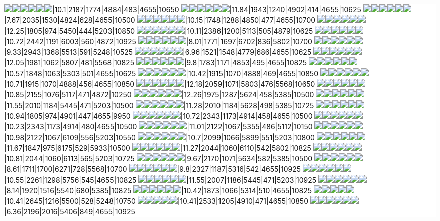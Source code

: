 ![](/item/6672.png)![](/item/6695.png)![](/item/3087.png)![](/item/1001.png)![](/item/1055.png)![](/item/1038.png)|10.1|2187|1774|4884|483|4655|10650
![](/item/6672.png)![](/item/3095.png)![](/item/3094.png)![](/item/1001.png)![](/item/1055.png)![](/item/1037.png)|11.84|1943|1240|4902|414|4655|10625
![](/item/3124.png)![](/item/6672.png)![](/item/6694.png)![](/item/1001.png)![](/item/1055.png)![](/item/1036.png)|7.67|2035|1530|4824|628|4655|10500
![](/item/6672.png)![](/item/6671.png)![](/item/3115.png)![](/item/1001.png)![](/item/1055.png)![](/item/1036.png)|10.15|1748|1288|4850|477|4655|10700
![](/item/6672.png)![](/item/6035.png)![](/item/3046.png)![](/item/1001.png)![](/item/1055.png)![](/item/1038.png)|12.25|1805|974|5450|444|5203|10850
![](/item/6672.png)![](/item/3004.png)![](/item/6692.png)![](/item/1001.png)![](/item/1055.png)![](/item/1037.png)|10.11|2386|1200|5113|505|4879|10625
![](/item/6672.png)![](/item/6692.png)![](/item/3072.png)![](/item/1001.png)![](/item/1055.png)![](/item/1037.png)|10.72|2442|1191|6003|560|4872|10925
![](/item/6672.png)![](/item/6333.png)![](/item/3153.png)![](/item/1001.png)![](/item/1055.png)![](/item/1036.png)|8.01|1771|1697|6702|836|5802|10700
![](/item/3036.png)![](/item/3814.png)![](/item/6672.png)![](/item/1001.png)![](/item/1055.png)![](/item/1037.png)|9.33|2943|1368|5513|591|5248|10525
![](/item/6672.png)![](/item/3085.png)![](/item/3124.png)![](/item/1001.png)![](/item/1055.png)![](/item/1037.png)|6.96|1521|1548|4779|686|4655|10625
![](/item/6672.png)![](/item/3508.png)![](/item/3748.png)![](/item/1001.png)![](/item/1055.png)![](/item/1037.png)|12.05|1981|1062|5807|481|5568|10825
![](/item/6672.png)![](/item/3087.png)![](/item/3115.png)![](/item/1001.png)![](/item/1055.png)![](/item/1037.png)|9.8|1783|1171|4853|495|4655|10825
![](/item/6672.png)![](/item/3156.png)![](/item/3115.png)![](/item/1001.png)![](/item/1055.png)![](/item/1037.png)|10.57|1848|1063|5303|501|4655|10625
![](/item/6672.png)![](/item/3085.png)![](/item/6696.png)![](/item/1001.png)![](/item/1055.png)![](/item/1038.png)|10.42|1915|1070|4888|469|4655|10850
![](/item/6672.png)![](/item/3085.png)![](/item/6693.png)![](/item/1001.png)![](/item/1055.png)![](/item/1038.png)|10.71|1915|1070|4888|456|4655|10850
![](/item/6672.png)![](/item/3179.png)![](/item/3748.png)![](/item/1001.png)![](/item/1055.png)![](/item/1038.png)|12.18|2059|1071|5803|476|5568|10650
![](/item/6672.png)![](/item/6692.png)![](/item/3006.png)![](/item/1055.png)![](/item/1038.png)![](/item/1038.png)|10.85|2155|1076|5117|471|4872|10250
![](/item/6672.png)![](/item/6671.png)![](/item/3181.png)![](/item/1001.png)![](/item/1055.png)![](/item/1036.png)|12.26|1975|1287|5624|458|5385|10500
![](/item/6672.png)![](/item/3095.png)![](/item/3161.png)![](/item/1001.png)![](/item/1055.png)![](/item/1036.png)|11.55|2010|1184|5445|471|5203|10500
![](/item/6672.png)![](/item/3095.png)![](/item/3071.png)![](/item/1001.png)![](/item/1055.png)![](/item/1037.png)|11.28|2010|1184|5628|498|5385|10725
![](/item/6672.png)![](/item/3046.png)![](/item/3006.png)![](/item/1055.png)![](/item/1038.png)![](/item/1038.png)|10.94|1805|974|4901|447|4655|9950
![](/item/6672.png)![](/item/6693.png)![](/item/3031.png)![](/item/1001.png)![](/item/1055.png)![](/item/1036.png)|10.72|2343|1173|4914|458|4655|10500
![](/item/6672.png)![](/item/6696.png)![](/item/3031.png)![](/item/1001.png)![](/item/1055.png)![](/item/1036.png)|10.23|2343|1173|4914|480|4655|10500
![](/item/6672.png)![](/item/3179.png)![](/item/6609.png)![](/item/1001.png)![](/item/1055.png)![](/item/1038.png)|11.01|2122|1067|5355|486|5112|10150
![](/item/6672.png)![](/item/6630.png)![](/item/3179.png)![](/item/1001.png)![](/item/1055.png)![](/item/1038.png)|10.98|2122|1067|6109|556|5203|10550
![](/item/6672.png)![](/item/3074.png)![](/item/6631.png)![](/item/1001.png)![](/item/1055.png)![](/item/1036.png)|10.7|2099|1066|5899|551|5203|10800
![](/item/6672.png)![](/item/3071.png)![](/item/6631.png)![](/item/1001.png)![](/item/1055.png)![](/item/1036.png)|11.67|1847|975|6175|529|5933|10500
![](/item/6672.png)![](/item/6333.png)![](/item/3508.png)![](/item/1001.png)![](/item/1055.png)![](/item/1037.png)|11.27|2044|1060|6110|542|5802|10825
![](/item/6672.png)![](/item/6630.png)![](/item/3508.png)![](/item/1001.png)![](/item/1055.png)![](/item/1037.png)|10.81|2044|1060|6113|565|5203|10725
![](/item/6675.png)![](/item/6672.png)![](/item/3181.png)![](/item/1001.png)![](/item/1055.png)![](/item/1036.png)|9.67|2170|1071|5634|582|5385|10500
![](/item/3153.png)![](/item/6672.png)![](/item/3748.png)![](/item/1001.png)![](/item/1055.png)![](/item/1036.png)|8.61|1711|1700|6271|728|5568|10700
![](/item/6672.png)![](/item/3004.png)![](/item/3074.png)![](/item/1001.png)![](/item/1055.png)![](/item/1037.png)|9.8|2327|1187|5316|542|4655|10925
![](/item/6672.png)![](/item/3095.png)![](/item/3072.png)![](/item/1001.png)![](/item/1055.png)![](/item/1037.png)|10.55|2261|1298|5756|545|4655|10825
![](/item/6672.png)![](/item/3095.png)![](/item/6632.png)![](/item/1001.png)![](/item/1055.png)![](/item/1037.png)|11.55|2007|1186|5445|471|5203|10925
![](/item/6672.png)![](/item/3181.png)![](/item/3124.png)![](/item/1001.png)![](/item/1055.png)![](/item/1037.png)|8.14|1920|1516|5540|680|5385|10825
![](/item/6672.png)![](/item/3085.png)![](/item/3074.png)![](/item/1001.png)![](/item/1055.png)![](/item/1037.png)|10.42|1873|1066|5314|510|4655|10825
![](/item/6672.png)![](/item/3814.png)![](/item/3142.png)![](/item/1055.png)![](/item/1038.png)|10.41|2645|1216|5500|528|5248|10750
![](/item/3142.png)![](/item/3139.png)![](/item/6672.png)![](/item/1055.png)![](/item/1038.png)|10.41|2533|1205|4910|471|4655|10850
![](/item/3153.png)![](/item/6672.png)![](/item/3033.png)![](/item/1001.png)![](/item/1055.png)![](/item/1037.png)|6.36|2196|2016|5406|849|4655|10925